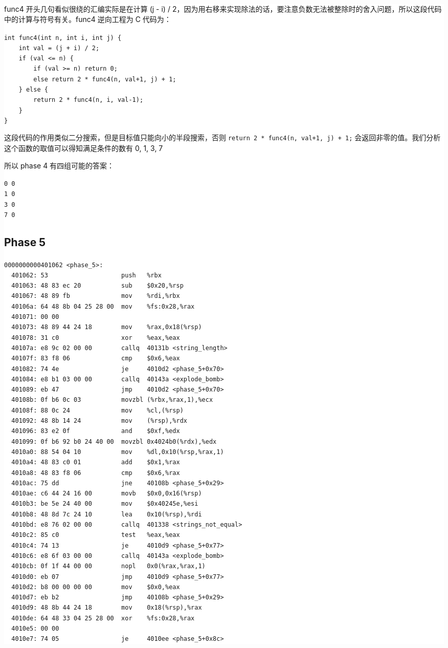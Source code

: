 func4 开头几句看似很绕的汇编实际是在计算 (j - i) / 2，因为用右移来实现除法的话，要注意负数无法被整除时的舍入问题，所以这段代码中的计算与符号有关。func4 逆向工程为 C 代码为：

```
int func4(int n, int i, int j) {
    int val = (j + i) / 2;
    if (val <= n) {
        if (val >= n) return 0;
        else return 2 * func4(n, val+1, j) + 1;
    } else {
        return 2 * func4(n, i, val-1);
    }
}
```

这段代码的作用类似二分搜索，但是目标值只能向小的半段搜索，否则 `return 2 * func4(n, val+1, j) + 1;` 会返回非零的值。我们分析这个函数的取值可以得知满足条件的数有 0, 1, 3, 7

所以 phase 4 有四组可能的答案：

```
0 0
1 0
3 0
7 0
```

## Phase 5
```
0000000000401062 <phase_5>:
  401062: 53                    push   %rbx
  401063: 48 83 ec 20           sub    $0x20,%rsp
  401067: 48 89 fb              mov    %rdi,%rbx
  40106a: 64 48 8b 04 25 28 00  mov    %fs:0x28,%rax
  401071: 00 00 
  401073: 48 89 44 24 18        mov    %rax,0x18(%rsp)
  401078: 31 c0                 xor    %eax,%eax
  40107a: e8 9c 02 00 00        callq  40131b <string_length>
  40107f: 83 f8 06              cmp    $0x6,%eax
  401082: 74 4e                 je     4010d2 <phase_5+0x70>
  401084: e8 b1 03 00 00        callq  40143a <explode_bomb>
  401089: eb 47                 jmp    4010d2 <phase_5+0x70>
  40108b: 0f b6 0c 03           movzbl (%rbx,%rax,1),%ecx
  40108f: 88 0c 24              mov    %cl,(%rsp)
  401092: 48 8b 14 24           mov    (%rsp),%rdx
  401096: 83 e2 0f              and    $0xf,%edx
  401099: 0f b6 92 b0 24 40 00  movzbl 0x4024b0(%rdx),%edx
  4010a0: 88 54 04 10           mov    %dl,0x10(%rsp,%rax,1)
  4010a4: 48 83 c0 01           add    $0x1,%rax
  4010a8: 48 83 f8 06           cmp    $0x6,%rax
  4010ac: 75 dd                 jne    40108b <phase_5+0x29>
  4010ae: c6 44 24 16 00        movb   $0x0,0x16(%rsp)
  4010b3: be 5e 24 40 00        mov    $0x40245e,%esi
  4010b8: 48 8d 7c 24 10        lea    0x10(%rsp),%rdi
  4010bd: e8 76 02 00 00        callq  401338 <strings_not_equal>
  4010c2: 85 c0                 test   %eax,%eax
  4010c4: 74 13                 je     4010d9 <phase_5+0x77>
  4010c6: e8 6f 03 00 00        callq  40143a <explode_bomb>
  4010cb: 0f 1f 44 00 00        nopl   0x0(%rax,%rax,1)
  4010d0: eb 07                 jmp    4010d9 <phase_5+0x77>
  4010d2: b8 00 00 00 00        mov    $0x0,%eax
  4010d7: eb b2                 jmp    40108b <phase_5+0x29>
  4010d9: 48 8b 44 24 18        mov    0x18(%rsp),%rax
  4010de: 64 48 33 04 25 28 00  xor    %fs:0x28,%rax
  4010e5: 00 00 
  4010e7: 74 05                 je     4010ee <phase_5+0x8c>
```
